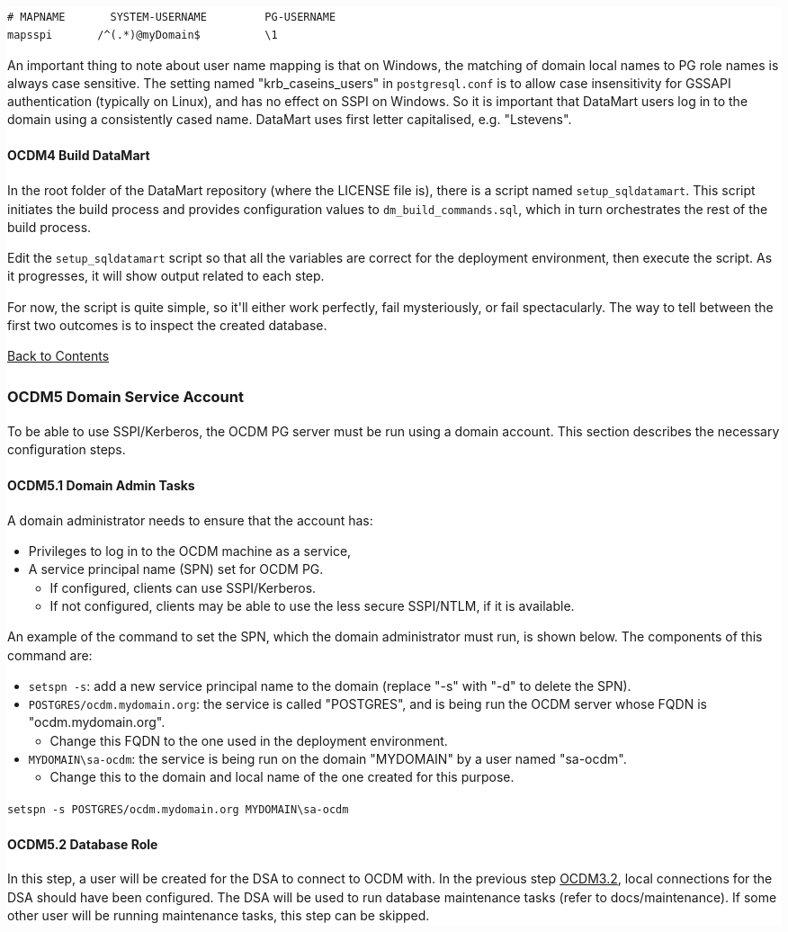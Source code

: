 ```
# MAPNAME       SYSTEM-USERNAME         PG-USERNAME
mapsspi       /^(.*)@myDomain$          \1
```

An important thing to note about user name mapping is that on Windows, the matching of domain local names to PG role names is always case sensitive. The setting named "krb_caseins_users" in `postgresql.conf` is to allow case insensitivity for GSSAPI authentication (typically on Linux), and has no effect on SSPI on Windows. So it is important that DataMart users log in to the domain using a consistently cased name. DataMart uses first letter capitalised, e.g. "Lstevens".


#### OCDM4 Build DataMart
In the root folder of the DataMart repository (where the LICENSE file is), there is a script named `setup_sqldatamart`. This script initiates the build process and provides configuration values to `dm_build_commands.sql`, which in turn orchestrates the rest of the build process.

Edit the `setup_sqldatamart` script so that all the variables are correct for the deployment environment, then execute the script. As it progresses, it will show output related to each step.

For now, the script is quite simple, so it'll either work perfectly, fail mysteriously, or fail spectacularly. The way to tell between the first two outcomes is to inspect the created database.

[Back to Contents](#contents)


### OCDM5 Domain Service Account
To be able to use SSPI/Kerberos, the OCDM PG server must be run using a domain account. This section describes the necessary configuration steps.


#### OCDM5.1 Domain Admin Tasks
A domain administrator needs to ensure that the account has:

- Privileges to log in to the OCDM machine as a service,
- A service principal name (SPN) set for OCDM PG.
    - If configured, clients can use SSPI/Kerberos.
    - If not configured, clients may be able to use the less secure SSPI/NTLM, if it is available.

An example of the command to set the SPN, which the domain administrator must run, is shown below. The components of this command are:

- `setspn -s`: add a new service principal name to the domain (replace "-s" with "-d" to delete the SPN).
- `POSTGRES/ocdm.mydomain.org`: the service is called "POSTGRES", and is being run the OCDM server whose FQDN is "ocdm.mydomain.org".
    - Change this FQDN to the one used in the deployment environment.
- `MYDOMAIN\sa-ocdm`: the service is being run on the domain "MYDOMAIN" by a user named "sa-ocdm".
    - Change this to the domain and local name of the one created for this purpose.

```
setspn -s POSTGRES/ocdm.mydomain.org MYDOMAIN\sa-ocdm
```


#### OCDM5.2 Database Role
In this step, a user will be created for the DSA to connect to OCDM with. In the previous step [OCDM3.2](#ocdm3-2-connection-methods), local connections for the DSA should have been configured. The DSA will be used to run database maintenance tasks (refer to docs/maintenance). If some other user will be running maintenance tasks, this step can be skipped.
